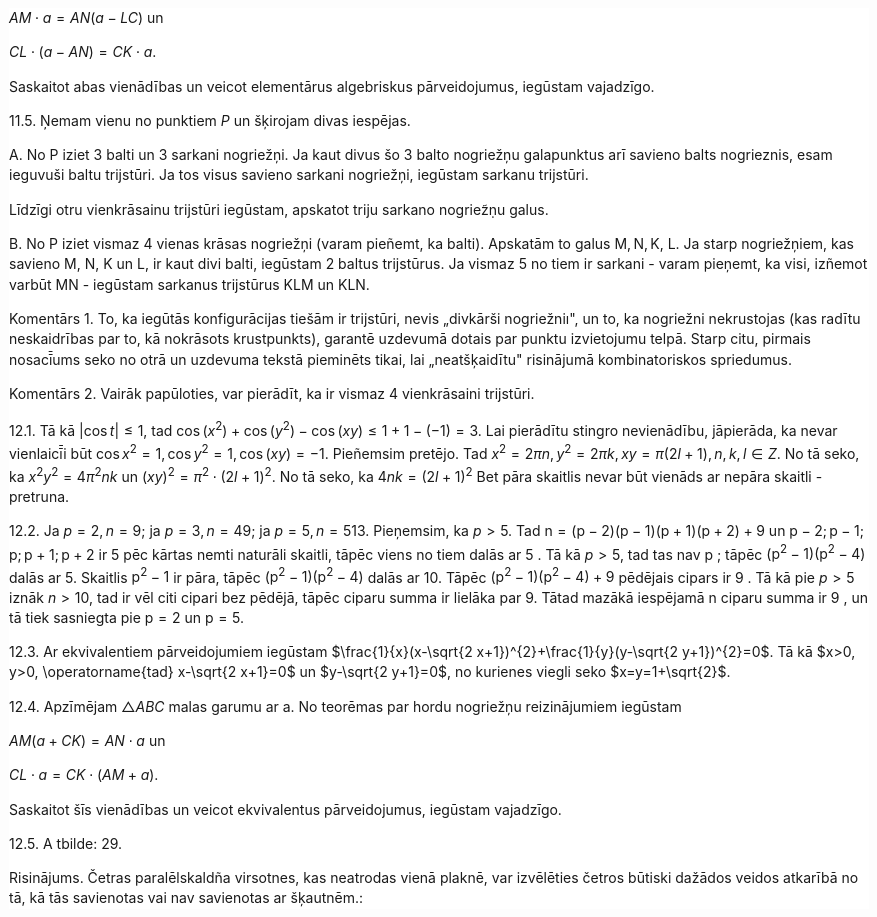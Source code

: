 $A M \cdot a=A N(a-L C)$ un

$C L \cdot(a-A N)=C K \cdot a$.

Saskaitot abas vienādības un veicot elementārus algebriskus pārveidojumus, iegūstam vajadzīgo.

11.5. N̦emam vienu no punktiem $P$ un šķirojam divas iespējas.

A. No P iziet 3 balti un 3 sarkani nogriežņi. Ja kaut divus šo 3 balto nogriežņu galapunktus arī savieno balts nogrieznis, esam ieguvuši baltu trijstūri. Ja tos visus savieno sarkani nogriežņi, iegūstam sarkanu trijstūri.

Līdzīgi otru vienkrāsainu trijstūri iegūstam, apskatot triju sarkano nogriez̃ṇu galus.

B. No P iziet vismaz 4 vienas krāsas nogriežņi (varam pieñemt, ka balti). Apskatām to galus $\mathrm{M}, \mathrm{N}, \mathrm{K}$, L. Ja starp nogriežņiem, kas savieno M, N, K un L, ir kaut divi balti, iegūstam 2 baltus trijstūrus. Ja vismaz 5 no tiem ir sarkani - varam pieņemt, ka visi, izñemot varbūt MN - iegūstam sarkanus trijstūrus KLM un KLN.

Komentārs 1. To, ka iegūtās konfigurācijas tiešām ir trijstūri, nevis „divkārši nogriežniı", un to, ka nogriežni nekrustojas (kas radītu neskaidrības par to, kā nokrāsots krustpunkts), garantē uzdevumā dotais par punktu izvietojumu telpā. Starp citu, pirmais nosacī̄ums seko no otrā un uzdevuma tekstā pieminēts tikai, lai „neatšķaidītu" risinājumā kombinatoriskos spriedumus.

Komentārs 2. Vairāk papūloties, var pierādīt, ka ir vismaz 4 vienkrāsaini trijstūri.

12.1. Tā kā $|\cos t| \leq 1$, tad $\cos \left(x^{2}\right)+\cos \left(y^{2}\right)-\cos (x y) \leq 1+1-(-1)=3$. Lai pierādītu stingro nevienādību, jāpierāda, ka nevar vienlaicī̄i būt $\cos x^{2}=1, \cos y^{2}=1, \cos (x y)=-1$. Pieñemsim pretējo. Tad $x^{2}=2 \pi n, y^{2}=2 \pi k, x y=\pi(2 l+1), n, k, l \in Z$. No tā seko, ka $x^{2} y^{2}=4 \pi^{2} n k$ un $(x y)^{2}=\pi^{2} \cdot(2 l+1)^{2}$. No tā seko, ka $4 n k=(2 l+1)^{2}$ Bet pāra skaitlis nevar būt vienāds ar nepāra skaitli - pretruna.

12.2. Ja $p=2, n=9$; ja $p=3, n=49$; ja $p=5, n=513$. Pieņemsim, ka $p>5$. Tad $\mathrm{n}=(\mathrm{p}-2)(\mathrm{p}-1)(\mathrm{p}+1)(\mathrm{p}+2)+9$ un $\mathrm{p}-2 ; \mathrm{p}-1 ; \mathrm{p} ; \mathrm{p}+1 ; \mathrm{p}+2$ ir 5 pēc kārtas nemti naturāli skaitli, tāpēc viens no tiem dalās ar 5 . Tā kā $p>5$, tad tas nav p ; tāpēc $\left(\mathrm{p}^{2}-1\right)\left(\mathrm{p}^{2}-4\right)$ dalās ar 5. Skaitlis $\mathrm{p}^{2}-1$ ir pāra, tāpēc $\left(\mathrm{p}^{2}-1\right)\left(\mathrm{p}^{2}-4\right)$ dalās ar 10. Tāpēc $\left(\mathrm{p}^{2}-1\right)\left(\mathrm{p}^{2}-4\right)+9$ pēdējais cipars ir 9 . Tā kā pie $p>5$ iznāk $n>10$, tad ir vēl citi cipari bez pēdējā, tāpēc ciparu summa ir lielāka par 9. Tātad mazākā iespējamā n ciparu summa ir 9 , un tā tiek sasniegta pie $\mathrm{p}=2$ un $\mathrm{p}=5$.

12.3. Ar ekvivalentiem pārveidojumiem iegūstam $\frac{1}{x}(x-\sqrt{2 x+1})^{2}+\frac{1}{y}(y-\sqrt{2 y+1})^{2}=0$. Tā kā $x>0, y>0, \operatorname{tad} x-\sqrt{2 x+1}=0$ un $y-\sqrt{2 y+1}=0$, no kurienes viegli seko $x=y=1+\sqrt{2}$.

12.4. Apzīmējam $\triangle A B C$ malas garumu ar a. No teorēmas par hordu nogriežņu reizinājumiem iegūstam

$A M(a+C K)=A N \cdot a$ un

$C L \cdot a=C K \cdot(A M+a)$.

Saskaitot šīs vienādības un veicot ekvivalentus pārveidojumus, iegūstam vajadzīgo.

12.5. A tbilde: 29.

Risinājums. Četras paralēlskaldña virsotnes, kas neatrodas vienā plaknē, var izvēlēties četros būtiski dažādos veidos atkarībā no tā, kā tās savienotas vai nav savienotas ar šķautnēm.:
